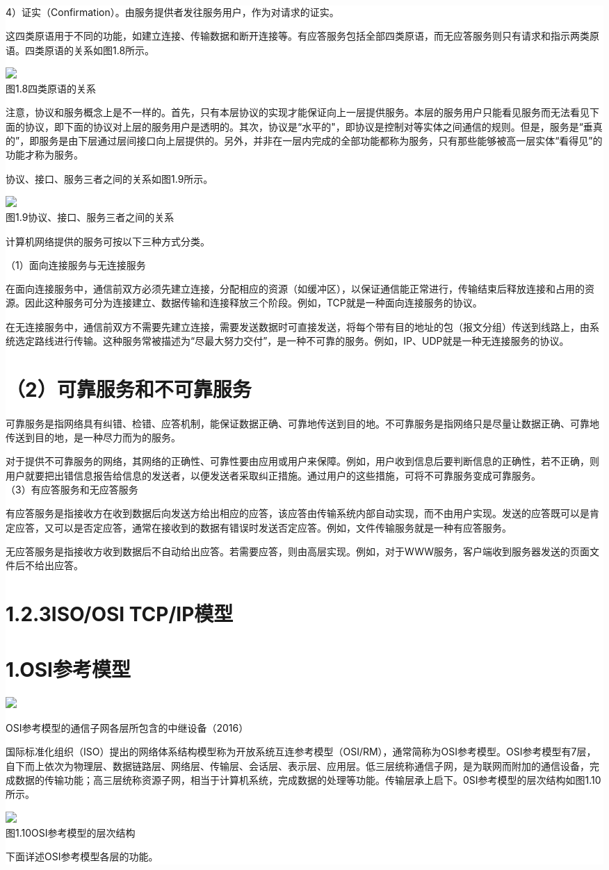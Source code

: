 4）证实（Confirmation）。由服务提供者发往服务用户，作为对请求的证实。  

这四类原语用于不同的功能，如建立连接、传输数据和断开连接等。有应答服务包括全部四类原语，而无应答服务则只有请求和指示两类原语。四类原语的关系如图1.8所示。  

![](https://cdn-mineru.openxlab.org.cn/model-mineru/prod/c465c00fecdaace844348a56599b0bfb30ca06ba294b146e002eeb1081a634b4.jpg)  
图1.8四类原语的关系  

注意，协议和服务概念上是不一样的。首先，只有本层协议的实现才能保证向上一层提供服务。本层的服务用户只能看见服务而无法看见下面的协议，即下面的协议对上层的服务用户是透明的。其次，协议是“水平的"，即协议是控制对等实体之间通信的规则。但是，服务是“垂真的”，即服务是由下层通过层间接口向上层提供的。另外，并非在一层内完成的全部功能都称为服务，只有那些能够被高一层实体“看得见”的功能才称为服务。  

协议、接口、服务三者之间的关系如图1.9所示。  

![](https://cdn-mineru.openxlab.org.cn/model-mineru/prod/626bd9b77ec2839f6bcc9d127b243ba971ad814f5bd6d44cd4ca7a6a1070033c.jpg)  
图1.9协议、接口、服务三者之间的关系  

计算机网络提供的服务可按以下三种方式分类。  

（1）面向连接服务与无连接服务  

在面向连接服务中，通信前双方必须先建立连接，分配相应的资源（如缓冲区），以保证通信能正常进行，传输结束后释放连接和占用的资源。因此这种服务可分为连接建立、数据传输和连接释放三个阶段。例如，TCP就是一种面向连接服务的协议。  

在无连接服务中，通信前双方不需要先建立连接，需要发送数据时可直接发送，将每个带有目的地址的包（报文分组）传送到线路上，由系统选定路线进行传输。这种服务常被描述为“尽最大努力交付”，是一种不可靠的服务。例如，IP、UDP就是一种无连接服务的协议。  

# （2）可靠服务和不可靠服务  

可靠服务是指网络具有纠错、检错、应答机制，能保证数据正确、可靠地传送到目的地。不可靠服务是指网络只是尽量让数据正确、可靠地传送到目的地，是一种尽力而为的服务。  

对于提供不可靠服务的网络，其网络的正确性、可靠性要由应用或用户来保障。例如，用户收到信息后要判断信息的正确性，若不正确，则用户就要把出错信息报告给信息的发送者，以便发送者采取纠正措施。通过用户的这些措施，可将不可靠服务变成可靠服务。  
（3）有应答服务和无应答服务  

有应答服务是指接收方在收到数据后向发送方给出相应的应答，该应答由传输系统内部自动实现，而不由用户实现。发送的应答既可以是肯定应答，又可以是否定应答，通常在接收到的数据有错误时发送否定应答。例如，文件传输服务就是一种有应答服务。  

无应答服务是指接收方收到数据后不自动给出应答。若需要应答，则由高层实现。例如，对于WWW服务，客户端收到服务器发送的页面文件后不给出应答。  

# 1.2.3ISO/OSI TCP/IP模型  

# 1.OSI参考模型  

![](https://cdn-mineru.openxlab.org.cn/model-mineru/prod/e61874f66877634089b440c5badd16d8f1dc349ad0cb374eb5585eaf353af0a5.jpg)  

OSI参考模型的通信子网各层所包含的中继设备（2016）  

国际标准化组织（ISO）提出的网络体系结构模型称为开放系统互连参考模型（OSI/RM），通常简称为OSI参考模型。OSI参考模型有7层，自下而上依次为物理层、数据链路层、网络层、传输层、会话层、表示层、应用层。低三层统称通信子网，是为联网而附加的通信设备，完成数据的传输功能；高三层统称资源子网，相当于计算机系统，完成数据的处理等功能。传输层承上启下。0SI参考模型的层次结构如图1.10所示。  

![](https://cdn-mineru.openxlab.org.cn/model-mineru/prod/0007f90cfeedff7909c783165de40e20f9808e61a22237bdf22d1010c48418c4.jpg)  
图1.10OSI参考模型的层次结构  

下面详述OSI参考模型各层的功能。  
